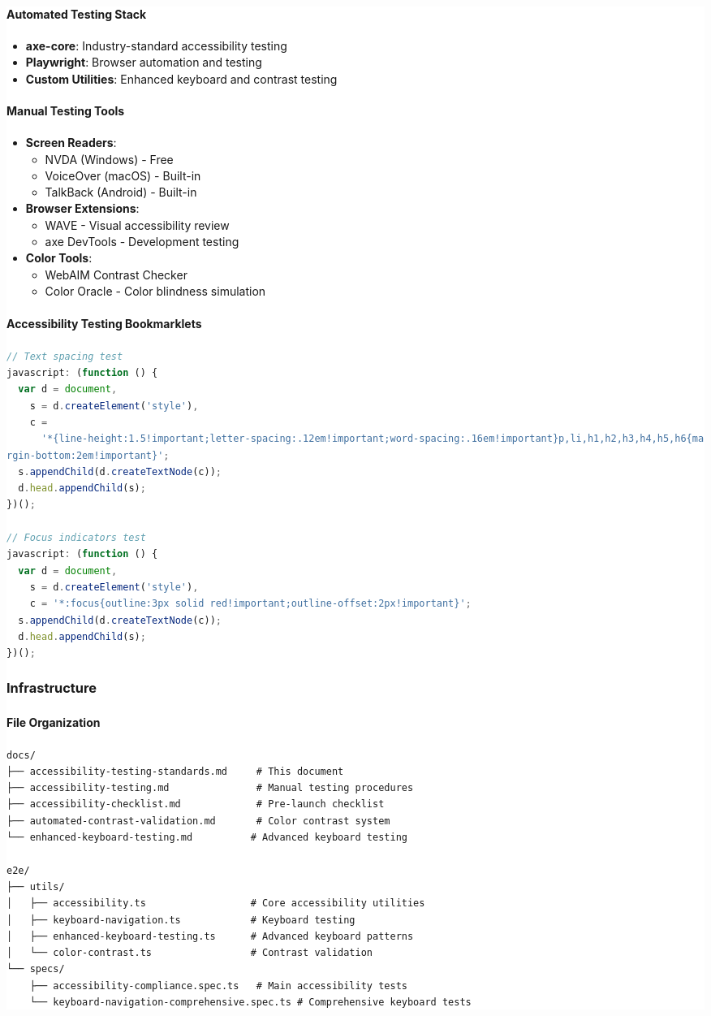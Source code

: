 #### Automated Testing Stack

- **axe-core**: Industry-standard accessibility testing
- **Playwright**: Browser automation and testing
- **Custom Utilities**: Enhanced keyboard and contrast testing

#### Manual Testing Tools

- **Screen Readers**:
  - NVDA (Windows) - Free
  - VoiceOver (macOS) - Built-in
  - TalkBack (Android) - Built-in
- **Browser Extensions**:
  - WAVE - Visual accessibility review
  - axe DevTools - Development testing
- **Color Tools**:
  - WebAIM Contrast Checker
  - Color Oracle - Color blindness simulation

#### Accessibility Testing Bookmarklets

```javascript
// Text spacing test
javascript: (function () {
  var d = document,
    s = d.createElement('style'),
    c =
      '*{line-height:1.5!important;letter-spacing:.12em!important;word-spacing:.16em!important}p,li,h1,h2,h3,h4,h5,h6{margin-bottom:2em!important}';
  s.appendChild(d.createTextNode(c));
  d.head.appendChild(s);
})();

// Focus indicators test
javascript: (function () {
  var d = document,
    s = d.createElement('style'),
    c = '*:focus{outline:3px solid red!important;outline-offset:2px!important}';
  s.appendChild(d.createTextNode(c));
  d.head.appendChild(s);
})();
```

### Infrastructure

#### File Organization

```
docs/
├── accessibility-testing-standards.md     # This document
├── accessibility-testing.md               # Manual testing procedures
├── accessibility-checklist.md             # Pre-launch checklist
├── automated-contrast-validation.md       # Color contrast system
└── enhanced-keyboard-testing.md          # Advanced keyboard testing

e2e/
├── utils/
│   ├── accessibility.ts                  # Core accessibility utilities
│   ├── keyboard-navigation.ts            # Keyboard testing
│   ├── enhanced-keyboard-testing.ts      # Advanced keyboard patterns
│   └── color-contrast.ts                 # Contrast validation
└── specs/
    ├── accessibility-compliance.spec.ts   # Main accessibility tests
    └── keyboard-navigation-comprehensive.spec.ts # Comprehensive keyboard tests

```